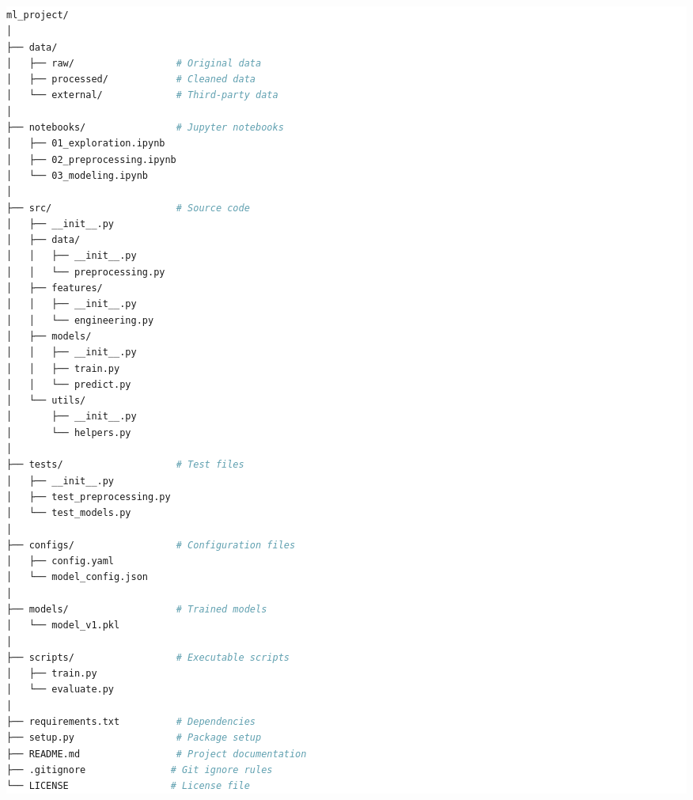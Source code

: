 ```sh
ml_project/
│
├── data/
│   ├── raw/                  # Original data
│   ├── processed/            # Cleaned data
│   └── external/             # Third-party data
│
├── notebooks/                # Jupyter notebooks
│   ├── 01_exploration.ipynb
│   ├── 02_preprocessing.ipynb
│   └── 03_modeling.ipynb
│
├── src/                      # Source code
│   ├── __init__.py
│   ├── data/
│   │   ├── __init__.py
│   │   └── preprocessing.py
│   ├── features/
│   │   ├── __init__.py
│   │   └── engineering.py
│   ├── models/
│   │   ├── __init__.py
│   │   ├── train.py
│   │   └── predict.py
│   └── utils/
│       ├── __init__.py
│       └── helpers.py
│
├── tests/                    # Test files
│   ├── __init__.py
│   ├── test_preprocessing.py
│   └── test_models.py
│
├── configs/                  # Configuration files
│   ├── config.yaml
│   └── model_config.json
│
├── models/                   # Trained models
│   └── model_v1.pkl
│
├── scripts/                  # Executable scripts
│   ├── train.py
│   └── evaluate.py
│
├── requirements.txt          # Dependencies
├── setup.py                  # Package setup
├── README.md                 # Project documentation
├── .gitignore               # Git ignore rules
└── LICENSE                  # License file
```
